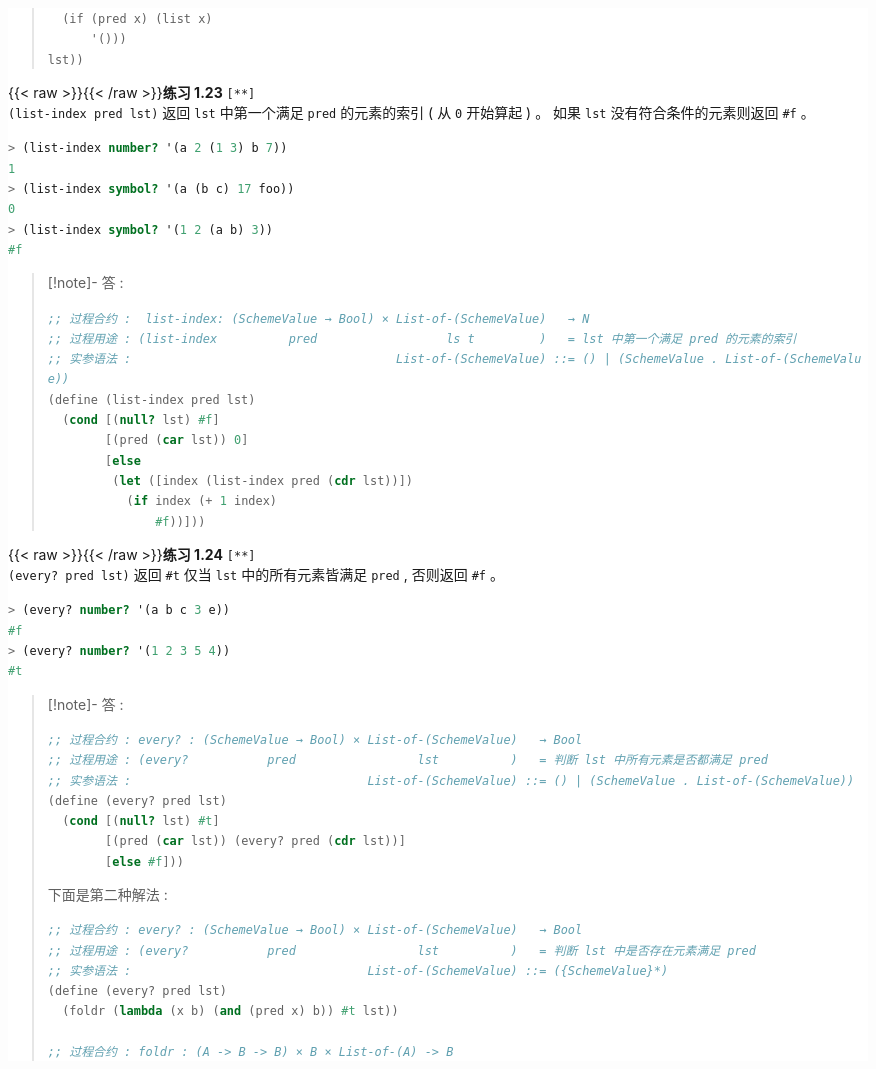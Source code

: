 >       (if (pred x) (list x)
>           '()))
>     lst))
> ```

{{< raw >}}<a id="Xer1.23"></a>{{< /raw >}}**练习 1.23** `[**]`\
`(list-index pred lst)` 返回 `lst` 中第一个满足 `pred` 的元素的索引 ( 从 `0` 开始算起 ) 。
如果 `lst` 没有符合条件的元素则返回 `#f` 。

```scheme {data-open=true}
> (list-index number? '(a 2 (1 3) b 7))
1
> (list-index symbol? '(a (b c) 17 foo))
0
> (list-index symbol? '(1 2 (a b) 3))
#f
```

> [!note]- 答 :
> 
> ```scheme {data-open=true}
> ;; 过程合约 :  list-index: (SchemeValue → Bool) × List-of-(SchemeValue)   → N
> ;; 过程用途 : (list-index          pred                  ls t         )   = lst 中第一个满足 pred 的元素的索引
> ;; 实参语法 :                                     List-of-(SchemeValue) ::= () | (SchemeValue . List-of-(SchemeValue))
> (define (list-index pred lst)
>   (cond [(null? lst) #f]
>         [(pred (car lst)) 0]
>         [else
>          (let ([index (list-index pred (cdr lst))])
>            (if index (+ 1 index) 
>                #f))]))
> ```

{{< raw >}}<a id="Xer1.24"></a>{{< /raw >}}**练习 1.24** `[**]`\
`(every? pred lst)` 返回 `#t` 仅当 `lst` 中的所有元素皆满足 `pred` , 否则返回 `#f` 。

```scheme {data-open=true}
> (every? number? '(a b c 3 e))
#f
> (every? number? '(1 2 3 5 4))
#t
```

> [!note]- 答 :
> 
> ```scheme {data-open=true}
> ;; 过程合约 : every? : (SchemeValue → Bool) × List-of-(SchemeValue)   → Bool
> ;; 过程用途 : (every?           pred                 lst          )   = 判断 lst 中所有元素是否都满足 pred
> ;; 实参语法 :                                 List-of-(SchemeValue) ::= () | (SchemeValue . List-of-(SchemeValue))
> (define (every? pred lst)
>   (cond [(null? lst) #t]
>         [(pred (car lst)) (every? pred (cdr lst))]
>         [else #f]))
> ```
> 
> 下面是第二种解法 :
> 
> ```scheme {data-open=true}
> ;; 过程合约 : every? : (SchemeValue → Bool) × List-of-(SchemeValue)   → Bool
> ;; 过程用途 : (every?           pred                 lst          )   = 判断 lst 中是否存在元素满足 pred
> ;; 实参语法 :                                 List-of-(SchemeValue) ::= ({SchemeValue}*)
> (define (every? pred lst)
>   (foldr (lambda (x b) (and (pred x) b)) #t lst)) 
> 
> ;; 过程合约 : foldr : (A -> B -> B) × B × List-of-(A) -> B